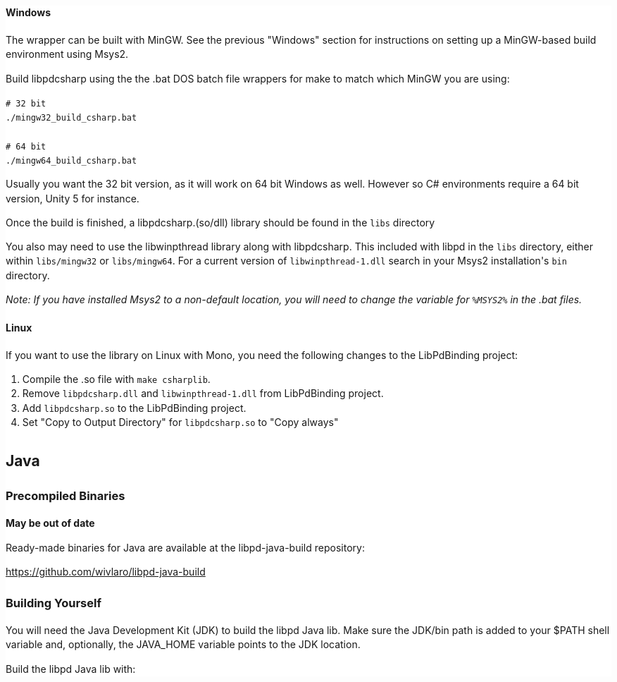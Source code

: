 #### Windows

The wrapper can be built with MinGW. See the previous "Windows" section for instructions on setting up a MinGW-based build environment using Msys2.

Build libpdcsharp using the the .bat DOS batch file wrappers for make to match which MinGW you are using:

    # 32 bit
    ./mingw32_build_csharp.bat
    
    # 64 bit
    ./mingw64_build_csharp.bat

Usually you want the 32 bit version, as it will work on 64 bit Windows as well. However so C\# environments require a 64 bit version, Unity 5 for instance.

Once the build is finished, a libpdcsharp.(so/dll) library should be found in the `libs` directory

You also may need to use the libwinpthread library along with libpdcsharp. This included with libpd in the `libs` directory, either within `libs/mingw32` or `libs/mingw64`. For a current version of `libwinpthread-1.dll` search in your Msys2 installation's `bin` directory.

_Note: If you have installed Msys2 to a non-default location, you will need to change the variable for `%MSYS2%` in the .bat files._

#### Linux

If you want to use the library on Linux with Mono, you need the following changes to the LibPdBinding project:

1. Compile the .so file with `make csharplib`.
2. Remove `libpdcsharp.dll` and `libwinpthread-1.dll` from LibPdBinding project.
3. Add `libpdcsharp.so` to the LibPdBinding project.
4. Set "Copy to Output Directory" for `libpdcsharp.so` to "Copy always"

Java
----

### Precompiled Binaries

**May be out of date**

Ready-made binaries for Java are available at the libpd-java-build repository:

<https://github.com/wivlaro/libpd-java-build>

### Building Yourself

You will need the Java Development Kit (JDK) to build the libpd Java lib. Make sure the JDK/bin path is added to your $PATH shell variable and, optionally, the JAVA_HOME variable points to the JDK location.

Build the libpd Java lib with:
